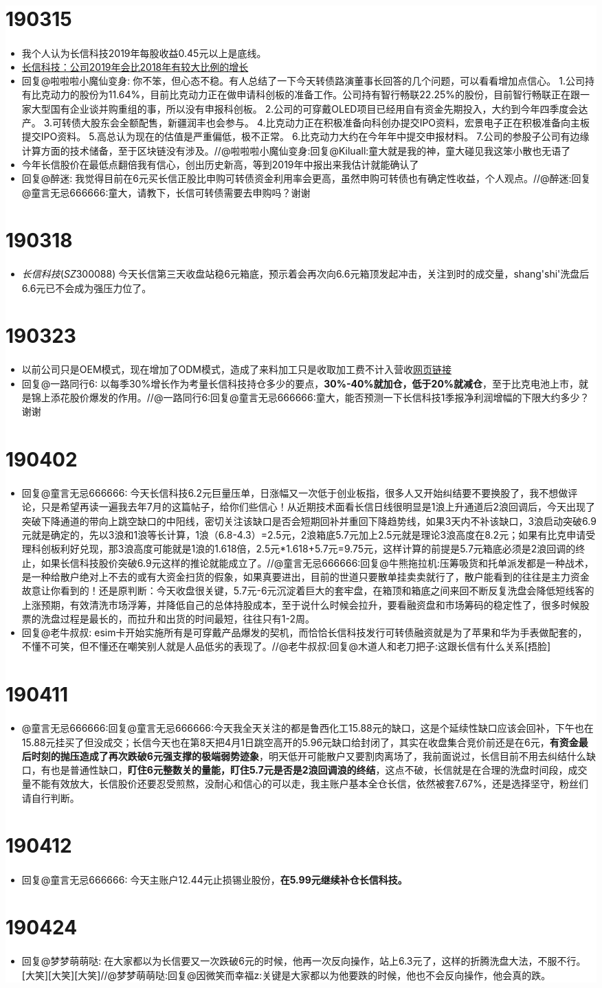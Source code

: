 # 190315
- 我个人认为长信科技2019年每股收益0.45元以上是底线。
- [长信科技：公司2019年会比2018年有较大比例的增长](http://yuanchuang.10jqka.com.cn/20190315/c610277661.shtml)
- 回复@啦啦啦小魔仙变身: 你不笨，但心态不稳。有人总结了一下今天转债路演董事长回答的几个问题，可以看看增加点信心。
1.公司持有比克动力的股份为11.64%，目前比克动力正在做申请科创板的准备工作。公司持有智行畅联22.25%的股份，目前智行畅联正在跟一家大型国有企业谈并购重组的事，所以没有申报科创板。
2.公司的可穿戴OLED项目已经用自有资金先期投入，大约到今年四季度会达产。
3.可转债大股东会全额配售，新疆润丰也会参与。
4.比克动力正在积极准备向科创办提交IPO资料，宏景电子正在积极准备向主板提交IPO资料。
5.高总认为现在的估值是严重偏低，极不正常。
6.比克动力大约在今年年中提交申报材料。
7.公司的参股子公司有边缘计算方面的技术储备，至于区块链没有涉及。//@啦啦啦小魔仙变身:回复@Kiluall:童大就是我的神，童大碰见我这笨小散也无语了
- 今年长信股价在最低点翻倍我有信心，创出历史新高，等到2019年中报出来我估计就能确认了
- 回复@醉迷: 我觉得目前在6元买长信正股比申购可转债资金利用率会更高，虽然申购可转债也有确定性收益，个人观点。//@醉迷:回复@童言无忌666666:童大，请教下，长信可转债需要去申购吗？谢谢

# 190318
- $长信科技(SZ300088)$ 今天长信第三天收盘站稳6元箱底，预示着会再次向6.6元箱顶发起冲击，关注到时的成交量，shang'shi'洗盘后6.6元已不会成为强压力位了。

# 190323
- 以前公司只是OEM模式，现在增加了ODM模式，造成了来料加工只是收取加工费不计入营收[网页链接](https://xueqiu.com/8641106906/105168812)
- 回复@一路同行6: 以每季30%增长作为考量长信科技持仓多少的要点，**30%-40%就加仓，低于20%就减仓**，至于比克电池上市，就是锦上添花股价爆发的作用。//@一路同行6:回复@童言无忌666666:童大，能否预测一下长信科技1季报净利润增幅的下限大约多少？谢谢

# 190402
- 回复@童言无忌666666: 今天长信科技6.2元巨量压单，日涨幅又一次低于创业板指，很多人又开始纠结要不要换股了，我不想做评论，只是希望再读一遍我去年7月的这篇帖子，给你们些信心！从近期技术面看长信日线很明显是1浪上升通道后2浪回调后，今天出现了突破下降通道的带向上跳空缺口的中阳线，密切关注该缺口是否会短期回补并重回下降趋势线，如果3天内不补该缺口，3浪启动突破6.9元就是确定的，先以3浪和1浪等长计算，1浪（6.8-4.3）=2.5元，2浪箱底5.7元加上2.5元就是理论3浪高度在8.2元；如果有比克申请受理科创板利好兑现，那3浪高度可能就是1浪的1.618倍，2.5元*1.618+5.7元=9.75元，这样计算的前提是5.7元箱底必须是2浪回调的终止，如果长信科技股价突破6.9元这样的推论就能成立了。//@童言无忌666666:回复@牛熊拖拉机:压筹吸货和托单派发都是一种战术，是一种给散户绝对上不去的或有大资金扫货的假象，如果真要进出，目前的世道只要散单挂卖卖就行了，散户能看到的往往是主力资金故意让你看到的！还是原判断：今天收盘很关键，5.7元-6元沉淀着巨大的套牢盘，在箱顶和箱底之间来回不断反复洗盘会降低短线客的上涨预期，有效清洗市场浮筹，并降低自己的总体持股成本，至于说什么时候会拉升，要看融资盘和市场筹码的稳定性了，很多时候股票的洗盘过程是最长的，而拉升和出货的时间最短，往往只有1-2周。
- 回复@老牛叔叔: esim卡开始实施所有是可穿戴产品爆发的契机，而恰恰长信科技发行可转债融资就是为了苹果和华为手表做配套的，不懂不可笑，但不懂还在嘲笑别人就是人品低劣的表现了。//@老牛叔叔:回复@木道人和老刀把子:这跟长信有什么关系[捂脸]

# 190411
- @童言无忌666666:回复@童言无忌666666:今天我全天关注的都是鲁西化工15.88元的缺口，这是个延续性缺口应该会回补，下午也在15.88元挂买了但没成交；长信今天也在第8天把4月1日跳空高开的5.96元缺口给封闭了，其实在收盘集合竞价前还是在6元，**有资金最后时刻的抛压造成了再次跌破6元强支撑的极端弱势迹象**，明天低开可能散户又要割肉离场了，我前面说过，长信目前不用去纠结什么缺口，有也是普通性缺口，**盯住6元整数关的量能，盯住5.7元是否是2浪回调浪的终结**，这点不破，长信就是在合理的洗盘时间段，成交量不能有效放大，长信股价还要忍受煎熬，没耐心和信心的可以走，我主账户基本全仓长信，依然被套7.67%，还是选择坚守，粉丝们请自行判断。

# 190412
- 回复@童言无忌666666: 今天主账户12.44元止损锡业股份，**在5.99元继续补仓长信科技。**

# 190424
- 回复@梦梦萌萌哒: 在大家都以为长信要又一次跌破6元的时候，他再一次反向操作，站上6.3元了，这样的折腾洗盘大法，不服不行。[大笑][大笑][大笑]//@梦梦萌萌哒:回复@因微笑而幸福z:关键是大家都以为他要跌的时候，他也不会反向操作，他会真的跌。
